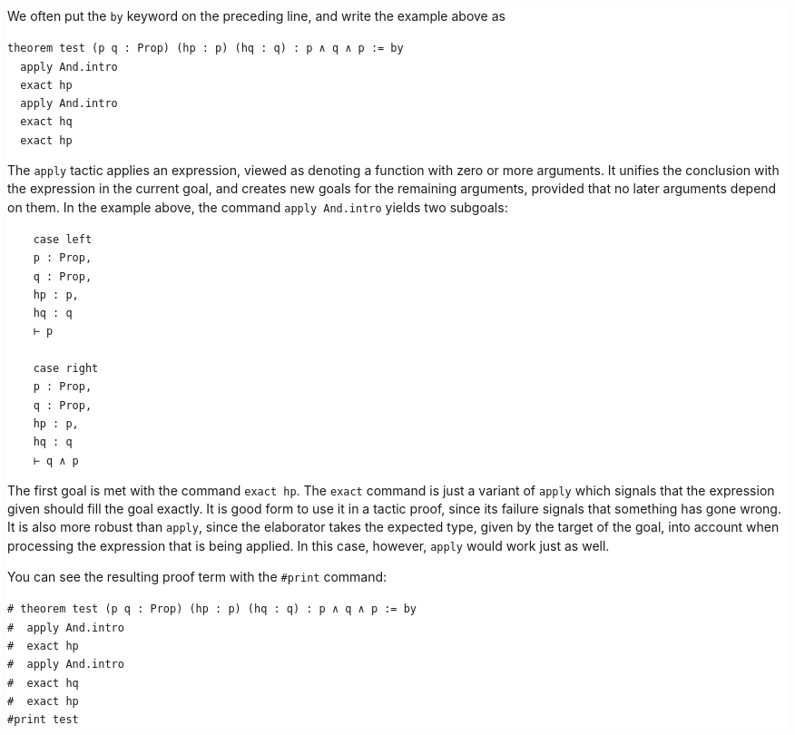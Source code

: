 We often put the ``by`` keyword on the preceding line, and write the
example above as

```lean
theorem test (p q : Prop) (hp : p) (hq : q) : p ∧ q ∧ p := by
  apply And.intro
  exact hp
  apply And.intro
  exact hq
  exact hp
```

The ``apply`` tactic applies an expression, viewed as denoting a
function with zero or more arguments. It unifies the conclusion with
the expression in the current goal, and creates new goals for the
remaining arguments, provided that no later arguments depend on
them. In the example above, the command ``apply And.intro`` yields two
subgoals:

```
    case left
    p : Prop,
    q : Prop,
    hp : p,
    hq : q
    ⊢ p

    case right
    p : Prop,
    q : Prop,
    hp : p,
    hq : q
    ⊢ q ∧ p
```

The first goal is met with the command ``exact hp``. The ``exact``
command is just a variant of ``apply`` which signals that the
expression given should fill the goal exactly. It is good form to use
it in a tactic proof, since its failure signals that something has
gone wrong. It is also more robust than ``apply``, since the
elaborator takes the expected type, given by the target of the goal,
into account when processing the expression that is being applied. In
this case, however, ``apply`` would work just as well.

You can see the resulting proof term with the ``#print`` command:

```lean
# theorem test (p q : Prop) (hp : p) (hq : q) : p ∧ q ∧ p := by
#  apply And.intro
#  exact hp
#  apply And.intro
#  exact hq
#  exact hp
#print test
```
